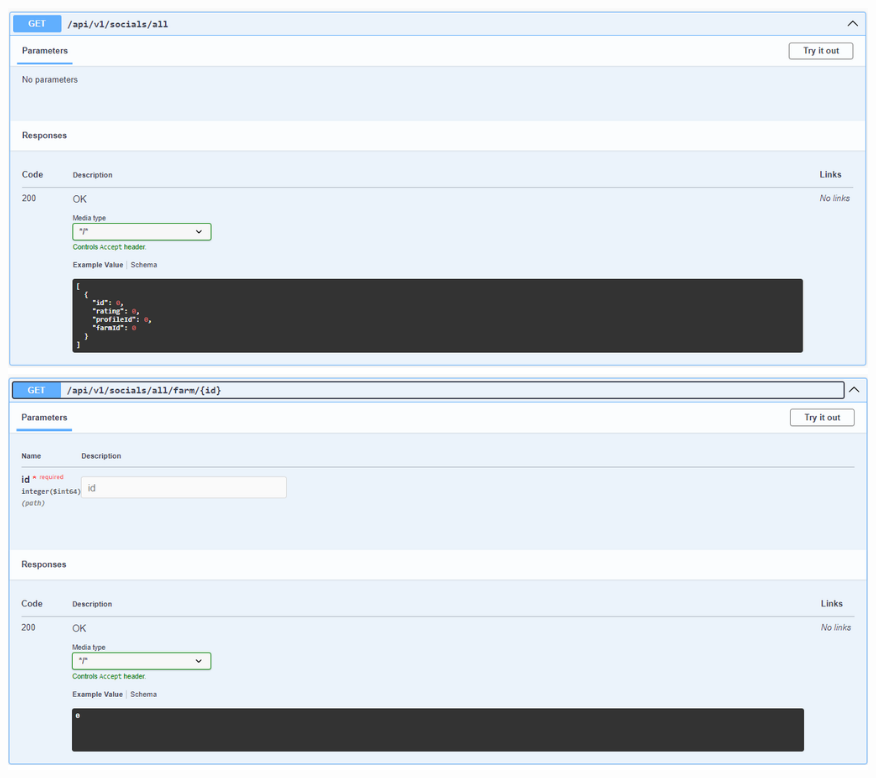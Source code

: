 <img src="/assets/img-social-controller-2.png" alt="social-controller-1"/></img>
<img src="/assets/img-social-controller-3.png" alt="social-controller-1"/></img>